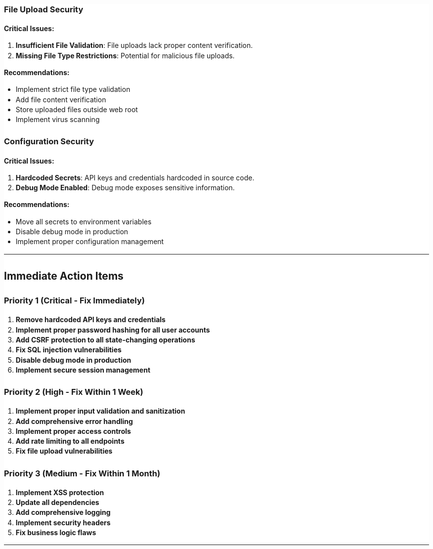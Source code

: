 ### File Upload Security

**Critical Issues:**
1. **Insufficient File Validation**: File uploads lack proper content verification.
2. **Missing File Type Restrictions**: Potential for malicious file uploads.

**Recommendations:**
- Implement strict file type validation
- Add file content verification
- Store uploaded files outside web root
- Implement virus scanning

### Configuration Security

**Critical Issues:**
1. **Hardcoded Secrets**: API keys and credentials hardcoded in source code.
2. **Debug Mode Enabled**: Debug mode exposes sensitive information.

**Recommendations:**
- Move all secrets to environment variables
- Disable debug mode in production
- Implement proper configuration management

---

## Immediate Action Items

### Priority 1 (Critical - Fix Immediately)
1. **Remove hardcoded API keys and credentials**
2. **Implement proper password hashing for all user accounts**
3. **Add CSRF protection to all state-changing operations**
4. **Fix SQL injection vulnerabilities**
5. **Disable debug mode in production**
6. **Implement secure session management**

### Priority 2 (High - Fix Within 1 Week)
1. **Implement proper input validation and sanitization**
2. **Add comprehensive error handling**
3. **Implement proper access controls**
4. **Add rate limiting to all endpoints**
5. **Fix file upload vulnerabilities**

### Priority 3 (Medium - Fix Within 1 Month)
1. **Implement XSS protection**
2. **Update all dependencies**
3. **Add comprehensive logging**
4. **Implement security headers**
5. **Fix business logic flaws**

---
